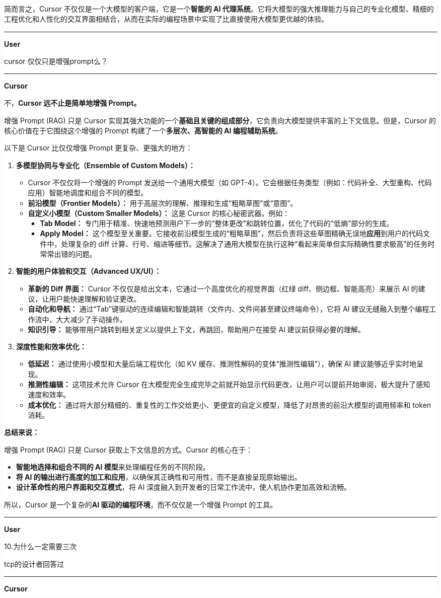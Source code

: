 简而言之，Cursor 不仅仅是一个大模型的客户端，它是一个**智能的 AI 代理系统**。它将大模型的强大推理能力与自己的专业化模型、精细的工程优化和人性化的交互界面相结合，从而在实际的编程场景中实现了比直接使用大模型更优越的体验。

---

**User**

cursor 仅仅只是增强prompt么？

---

**Cursor**

不，**Cursor 远不止是简单地增强 Prompt。**

增强 Prompt (RAG) 只是 Cursor 实现其强大功能的一个**基础且关键的组成部分**，它负责向大模型提供丰富的上下文信息。但是，Cursor 的核心价值在于它围绕这个增强的 Prompt 构建了一个**多层次、高智能的 AI 编程辅助系统**。

以下是 Cursor 比仅仅增强 Prompt 更复杂、更强大的地方：

1.  **多模型协同与专业化（Ensemble of Custom Models）：**
    *   Cursor 不仅仅将一个增强的 Prompt 发送给一个通用大模型（如 GPT-4）。它会根据任务类型（例如：代码补全、大型重构、代码应用）智能地调度和组合不同的模型。
    *   **前沿模型（Frontier Models）：** 用于高层次的理解、推理和生成“粗略草图”或“意图”。
    *   **自定义小模型（Custom Smaller Models）：** 这是 Cursor 的核心秘密武器。例如：
        *   **Tab Model：** 专门用于精准、快速地预测用户下一步的“整体更改”和跳转位置，优化了代码的“低熵”部分的生成。
        *   **Apply Model：** 这个模型至关重要。它接收前沿模型生成的“粗略草图”，然后负责将这些草图精确无误地**应用**到用户的代码文件中，处理复杂的 diff 计算、行号、缩进等细节。这解决了通用大模型在执行这种“看起来简单但实际精确性要求极高”的任务时常常出错的问题。

2.  **智能的用户体验和交互（Advanced UX/UI）：**
    *   **革新的 Diff 界面：** Cursor 不仅仅是给出文本，它通过一个高度优化的视觉界面（红绿 diff、侧边框、智能高亮）来展示 AI 的建议，让用户能快速理解和验证更改。
    *   **自动化和导航：** 通过“Tab”键驱动的连续编辑和智能跳转（文件内、文件间甚至建议终端命令），它将 AI 建议无缝融入到整个编程工作流中，大大减少了手动操作。
    *   **知识引导：** 能够带用户跳转到相关定义以提供上下文，再跳回，帮助用户在接受 AI 建议前获得必要的理解。

3.  **深度性能和效率优化：**
    *   **低延迟：** 通过使用小模型和大量后端工程优化（如 KV 缓存、推测性解码的变体“推测性编辑”），确保 AI 建议能够近乎实时地呈现。
    *   **推测性编辑：** 这项技术允许 Cursor 在大模型完全生成完毕之前就开始显示代码更改，让用户可以提前开始审阅，极大提升了感知速度和效率。
    *   **成本优化：** 通过将大部分精细的、重复性的工作交给更小、更便宜的自定义模型，降低了对昂贵的前沿大模型的调用频率和 token 消耗。

**总结来说：**

增强 Prompt (RAG) 只是 Cursor 获取上下文信息的方式。Cursor 的核心在于：

*   **智能地选择和组合不同的 AI 模型**来处理编程任务的不同阶段。
*   **将 AI 的输出进行高度的加工和应用**，以确保其正确性和可用性，而不是直接呈现原始输出。
*   **设计革命性的用户界面和交互模式**，将 AI 深度融入到开发者的日常工作流中，使人机协作更加高效和流畅。

所以，Cursor 是一个复杂的**AI 驱动的编程环境**，而不仅仅是一个增强 Prompt 的工具。

---

**User**

10.为什么一定需要三次

tcp的设计者回答过

---

**Cursor**
